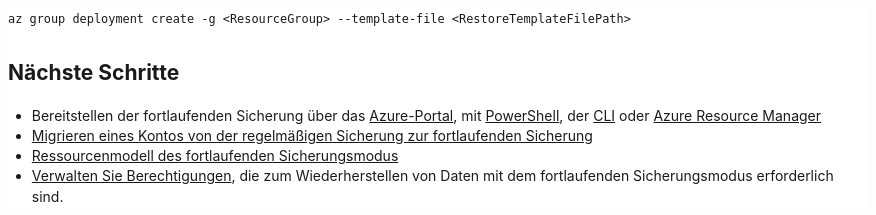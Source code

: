 ```azurecli-interactive
az group deployment create -g <ResourceGroup> --template-file <RestoreTemplateFilePath> 
```

## <a name="next-steps"></a>Nächste Schritte

* Bereitstellen der fortlaufenden Sicherung über das [Azure-Portal](provision-account-continuous-backup.md#provision-portal), mit [PowerShell](provision-account-continuous-backup.md#provision-powershell), der [CLI](provision-account-continuous-backup.md#provision-cli) oder [Azure Resource Manager](provision-account-continuous-backup.md#provision-arm-template)
* [Migrieren eines Kontos von der regelmäßigen Sicherung zur fortlaufenden Sicherung](migrate-continuous-backup.md)
* [Ressourcenmodell des fortlaufenden Sicherungsmodus](continuous-backup-restore-resource-model.md)
* [Verwalten Sie Berechtigungen](continuous-backup-restore-permissions.md), die zum Wiederherstellen von Daten mit dem fortlaufenden Sicherungsmodus erforderlich sind.
